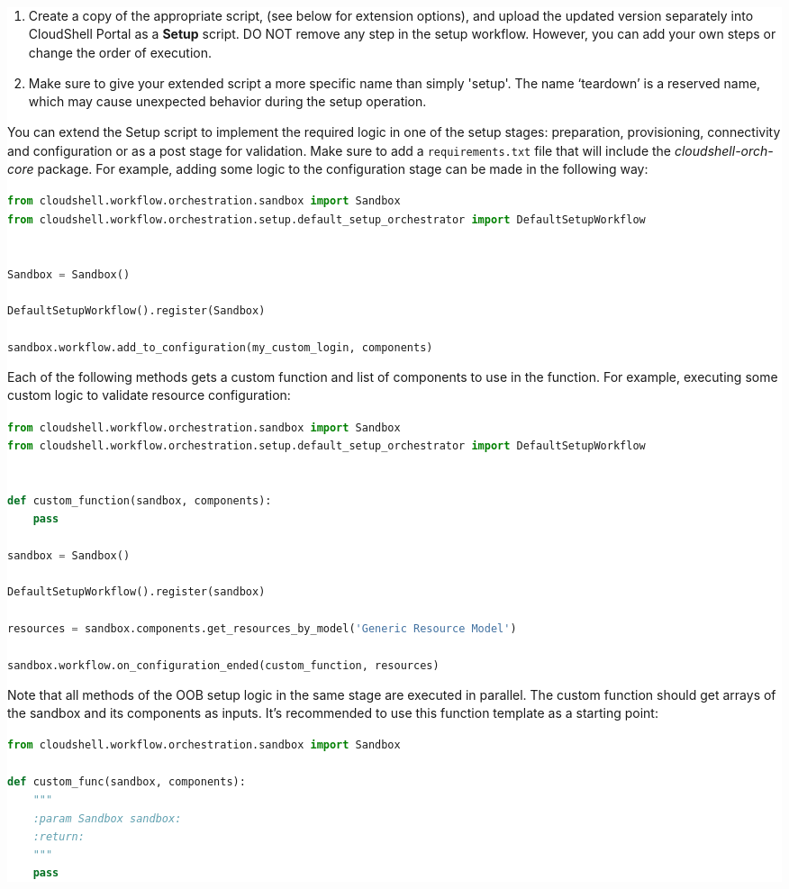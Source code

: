 1. Create a copy of the appropriate script, (see below for extension options), and upload the updated version separately into CloudShell Portal as a **Setup** script. DO NOT remove any step in the setup workflow. However, you can add your own steps or change the order of execution.
    
2. Make sure to give your extended script a more specific name than simply 'setup'. The name ‘teardown’ is a reserved name, which may cause unexpected behavior during the setup operation.
    

You can extend the Setup script to implement the required logic in one of the setup stages: preparation, provisioning, connectivity and configuration or as a post stage for validation. Make sure to add a `requirements.txt` file that will include the *cloudshell-orch-core* package. For example, adding some logic to the configuration stage can be made in the following way:

```python
from cloudshell.workflow.orchestration.sandbox import Sandbox
from cloudshell.workflow.orchestration.setup.default_setup_orchestrator import DefaultSetupWorkflow


Sandbox = Sandbox()

DefaultSetupWorkflow().register(Sandbox)

sandbox.workflow.add_to_configuration(my_custom_login, components)
```

Each of the following methods gets a custom function and list of components to use in the function. For example, executing some custom logic to validate resource configuration:

```python
from cloudshell.workflow.orchestration.sandbox import Sandbox
from cloudshell.workflow.orchestration.setup.default_setup_orchestrator import DefaultSetupWorkflow


def custom_function(sandbox, components):
    pass

sandbox = Sandbox()

DefaultSetupWorkflow().register(sandbox)

resources = sandbox.components.get_resources_by_model('Generic Resource Model')

sandbox.workflow.on_configuration_ended(custom_function, resources)
```

Note that all methods of the OOB setup logic in the same stage are executed in parallel. The custom function should get arrays of the sandbox and its components as inputs. It’s recommended to use this function template as a starting point:

```python
from cloudshell.workflow.orchestration.sandbox import Sandbox

def custom_func(sandbox, components):
    """
    :param Sandbox sandbox:
    :return:
    """
    pass
```
